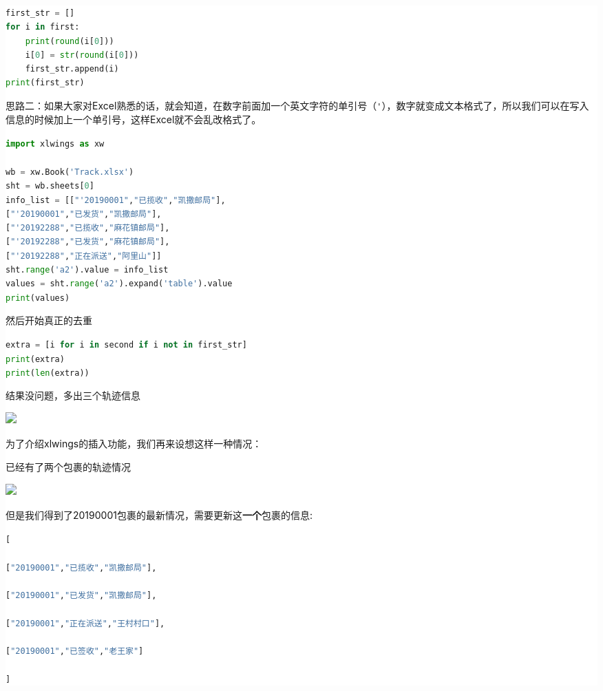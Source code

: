 ```python
first_str = []
for i in first:
    print(round(i[0]))
    i[0] = str(round(i[0]))
    first_str.append(i)
print(first_str)
```

思路二：如果大家对Excel熟悉的话，就会知道，在数字前面加一个英文字符的单引号（`'`），数字就变成文本格式了，所以我们可以在写入信息的时候加上一个单引号，这样Excel就不会乱改格式了。

```python
import xlwings as xw

wb = xw.Book('Track.xlsx')
sht = wb.sheets[0]
info_list = [["'20190001","已揽收","凯撒邮局"],
["'20190001","已发货","凯撒邮局"],
["'20192288","已揽收","麻花镇邮局"],
["'20192288","已发货","麻花镇邮局"],
["'20192288","正在派送","阿里山"]]
sht.range('a2').value = info_list
values = sht.range('a2').expand('table').value
print(values)
```

然后开始真正的去重

```python
extra = [i for i in second if i not in first_str]
print(extra)
print(len(extra))
```

结果没问题，多出三个轨迹信息

<img src="https://raw.githubusercontent.com/HG1227/image/master/img_tuchuang/20200504152723.png"/>

为了介绍xlwings的插入功能，我们再来设想这样一种情况：

已经有了两个包裹的轨迹情况

<img src="https://raw.githubusercontent.com/HG1227/image/master/img_tuchuang/20200504152818.png"/>

但是我们得到了20190001包裹的最新情况，需要更新这**一个**包裹的信息:

```python
[

["20190001","已揽收","凯撒邮局"],

["20190001","已发货","凯撒邮局"],

["20190001","正在派送","王村村口"],

["20190001","已签收","老王家"]

]
```
